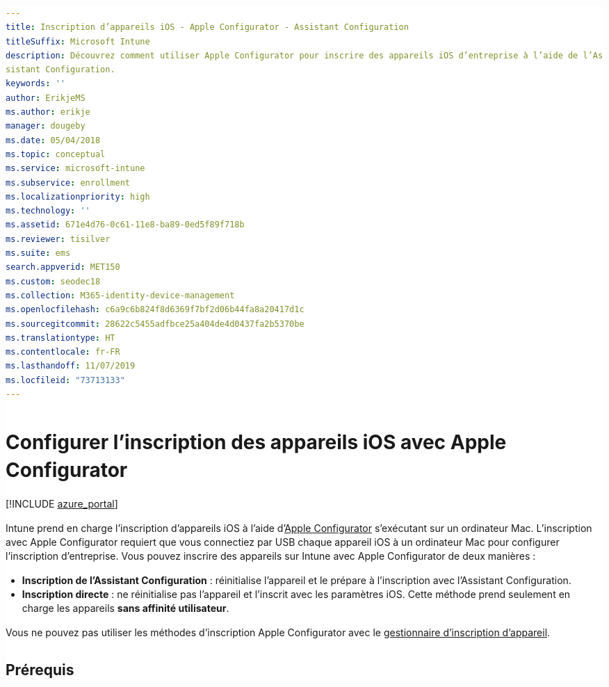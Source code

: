 ```yaml
---
title: Inscription d’appareils iOS - Apple Configurator - Assistant Configuration
titleSuffix: Microsoft Intune
description: Découvrez comment utiliser Apple Configurator pour inscrire des appareils iOS d’entreprise à l’aide de l’Assistant Configuration.
keywords: ''
author: ErikjeMS
ms.author: erikje
manager: dougeby
ms.date: 05/04/2018
ms.topic: conceptual
ms.service: microsoft-intune
ms.subservice: enrollment
ms.localizationpriority: high
ms.technology: ''
ms.assetid: 671e4d76-0c61-11e8-ba89-0ed5f89f718b
ms.reviewer: tisilver
ms.suite: ems
search.appverid: MET150
ms.custom: seodec18
ms.collection: M365-identity-device-management
ms.openlocfilehash: c6a9c6b824f8d6369f7bf2d06b44fa8a20417d1c
ms.sourcegitcommit: 28622c5455adfbce25a404de4d0437fa2b5370be
ms.translationtype: HT
ms.contentlocale: fr-FR
ms.lasthandoff: 11/07/2019
ms.locfileid: "73713133"
---
```

# <a name="set-up-ios-device-enrollment-with-apple-configurator"></a>Configurer l’inscription des appareils iOS avec Apple Configurator

[!INCLUDE [azure_portal](../includes/azure_portal.md)]

Intune prend en charge l’inscription d’appareils iOS à l’aide d’[Apple Configurator](https://itunes.apple.com/app/apple-configurator-2/id1037126344) s’exécutant sur un ordinateur Mac. L’inscription avec Apple Configurator requiert que vous connectiez par USB chaque appareil iOS à un ordinateur Mac pour configurer l’inscription d’entreprise. Vous pouvez inscrire des appareils sur Intune avec Apple Configurator de deux manières :
- **Inscription de l’Assistant Configuration** : réinitialise l’appareil et le prépare à l’inscription avec l’Assistant Configuration.
- **Inscription directe** : ne réinitialise pas l’appareil et l’inscrit avec les paramètres iOS. Cette méthode prend seulement en charge les appareils **sans affinité utilisateur**.

Vous ne pouvez pas utiliser les méthodes d’inscription Apple Configurator avec le [gestionnaire d’inscription d’appareil](device-enrollment-manager-enroll.md).

## <a name="prerequisites"></a>Prérequis
